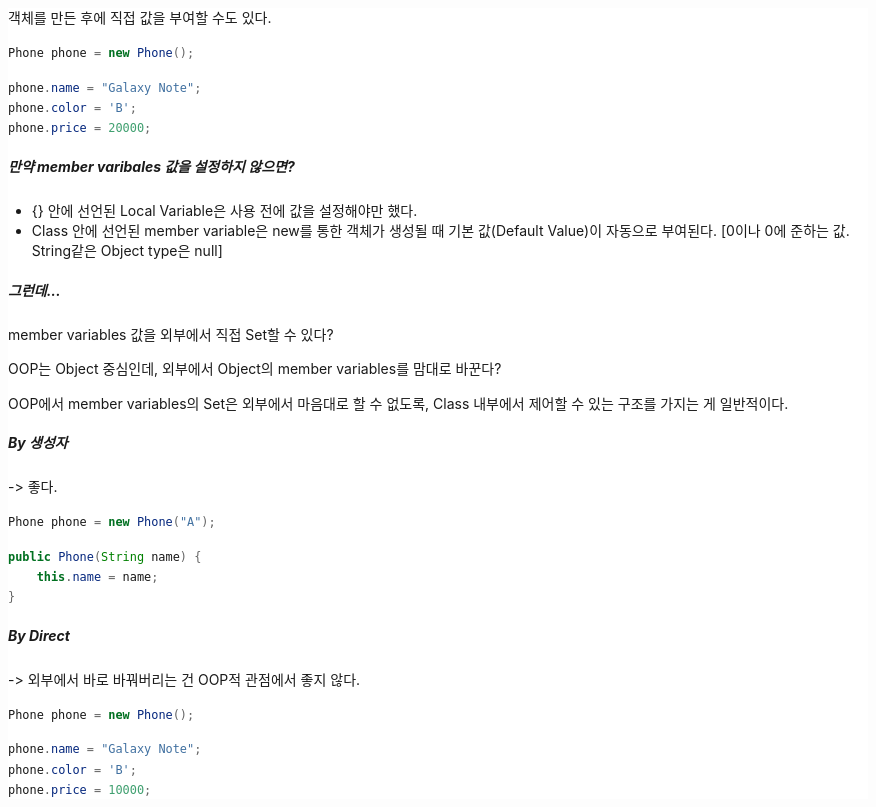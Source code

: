 

객체를 만든 후에 직접 값을 부여할 수도 있다.

```java
Phone phone = new Phone();
```

```java
phone.name = "Galaxy Note";
phone.color = 'B';
phone.price = 20000;
```



##### 만약 member varibales 값을 설정하지 않으면?

- {} 안에 선언된 Local Variable은 사용 전에 값을 설정해야만 했다.
- Class 안에 선언된 member variable은 new를 통한 객체가 생성될 때 기본 값(Default Value)이 자동으로 부여된다. [0이나 0에 준하는 값. String같은 Object type은 null]



##### 그런데...

member variables 값을 외부에서 직접 Set할 수 있다?

OOP는 Object 중심인데, 외부에서 Object의 member variables를 맘대로 바꾼다?



OOP에서 member variables의 Set은 외부에서 마음대로 할 수 없도록, Class 내부에서 제어할 수 있는 구조를 가지는 게 일반적이다.



##### By 생성자 
-> 좋다.

```java
Phone phone = new Phone("A");
```

```java
public Phone(String name) {
    this.name = name;
}
```



##### By Direct 
-> 외부에서 바로 바꿔버리는 건 OOP적 관점에서 좋지 않다.

```java
Phone phone = new Phone();
```

```java
phone.name = "Galaxy Note";
phone.color = 'B';
phone.price = 10000;
```
